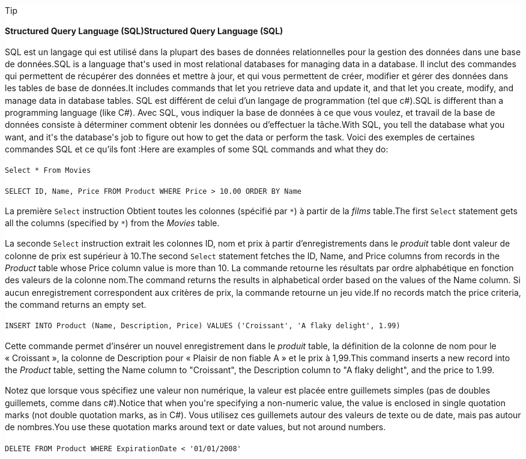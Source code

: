 > [!TIP] 
> 
> <span data-ttu-id="e9a3e-277">**Structured Query Language (SQL)**</span><span class="sxs-lookup"><span data-stu-id="e9a3e-277">**Structured Query Language (SQL)**</span></span>
> 
> <span data-ttu-id="e9a3e-278">SQL est un langage qui est utilisé dans la plupart des bases de données relationnelles pour la gestion des données dans une base de données.</span><span class="sxs-lookup"><span data-stu-id="e9a3e-278">SQL is a language that's used in most relational databases for managing data in a database.</span></span> <span data-ttu-id="e9a3e-279">Il inclut des commandes qui permettent de récupérer des données et mettre à jour, et qui vous permettent de créer, modifier et gérer des données dans les tables de base de données.</span><span class="sxs-lookup"><span data-stu-id="e9a3e-279">It includes commands that let you retrieve data and update it, and that let you create, modify, and manage data in database tables.</span></span> <span data-ttu-id="e9a3e-280">SQL est différent de celui d’un langage de programmation (tel que c#).</span><span class="sxs-lookup"><span data-stu-id="e9a3e-280">SQL is different than a programming language (like C#).</span></span> <span data-ttu-id="e9a3e-281">Avec SQL, vous indiquer la base de données à ce que vous voulez, et travail de la base de données consiste à déterminer comment obtenir les données ou d’effectuer la tâche.</span><span class="sxs-lookup"><span data-stu-id="e9a3e-281">With SQL, you tell the database what you want, and it's the database's job to figure out how to get the data or perform the task.</span></span> <span data-ttu-id="e9a3e-282">Voici des exemples de certaines commandes SQL et ce qu’ils font :</span><span class="sxs-lookup"><span data-stu-id="e9a3e-282">Here are examples of some SQL commands and what they do:</span></span>
> 
> `Select * From Movies`
> 
> `SELECT ID, Name, Price FROM Product WHERE Price > 10.00 ORDER BY Name`
> 
> <span data-ttu-id="e9a3e-283">La première `Select` instruction Obtient toutes les colonnes (spécifié par `*`) à partir de la *films* table.</span><span class="sxs-lookup"><span data-stu-id="e9a3e-283">The first `Select` statement gets all the columns (specified by `*`) from the *Movies* table.</span></span>
> 
> <span data-ttu-id="e9a3e-284">La seconde `Select` instruction extrait les colonnes ID, nom et prix à partir d’enregistrements dans le *produit* table dont valeur de colonne de prix est supérieur à 10.</span><span class="sxs-lookup"><span data-stu-id="e9a3e-284">The second `Select` statement fetches the ID, Name, and Price columns from records in the *Product* table whose Price column value is more than 10.</span></span> <span data-ttu-id="e9a3e-285">La commande retourne les résultats par ordre alphabétique en fonction des valeurs de la colonne nom.</span><span class="sxs-lookup"><span data-stu-id="e9a3e-285">The command returns the results in alphabetical order based on the values of the Name column.</span></span> <span data-ttu-id="e9a3e-286">Si aucun enregistrement correspondent aux critères de prix, la commande retourne un jeu vide.</span><span class="sxs-lookup"><span data-stu-id="e9a3e-286">If no records match the price criteria, the command returns an empty set.</span></span>
> 
> `INSERT INTO Product (Name, Description, Price) VALUES ('Croissant', 'A flaky delight', 1.99)`
> 
> <span data-ttu-id="e9a3e-287">Cette commande permet d’insérer un nouvel enregistrement dans le *produit* table, la définition de la colonne de nom pour le « Croissant », la colonne de Description pour « Plaisir de non fiable A » et le prix à 1,99.</span><span class="sxs-lookup"><span data-stu-id="e9a3e-287">This command inserts a new record into the *Product* table, setting the Name column to "Croissant", the Description column to "A flaky delight", and the price to 1.99.</span></span>
> 
> <span data-ttu-id="e9a3e-288">Notez que lorsque vous spécifiez une valeur non numérique, la valeur est placée entre guillemets simples (pas de doubles guillemets, comme dans c#).</span><span class="sxs-lookup"><span data-stu-id="e9a3e-288">Notice that when you're specifying a non-numeric value, the value is enclosed in single quotation marks (not double quotation marks, as in C#).</span></span> <span data-ttu-id="e9a3e-289">Vous utilisez ces guillemets autour des valeurs de texte ou de date, mais pas autour de nombres.</span><span class="sxs-lookup"><span data-stu-id="e9a3e-289">You use these quotation marks around text or date values, but not around numbers.</span></span>
> 
> `DELETE FROM Product WHERE ExpirationDate < '01/01/2008'`
> 